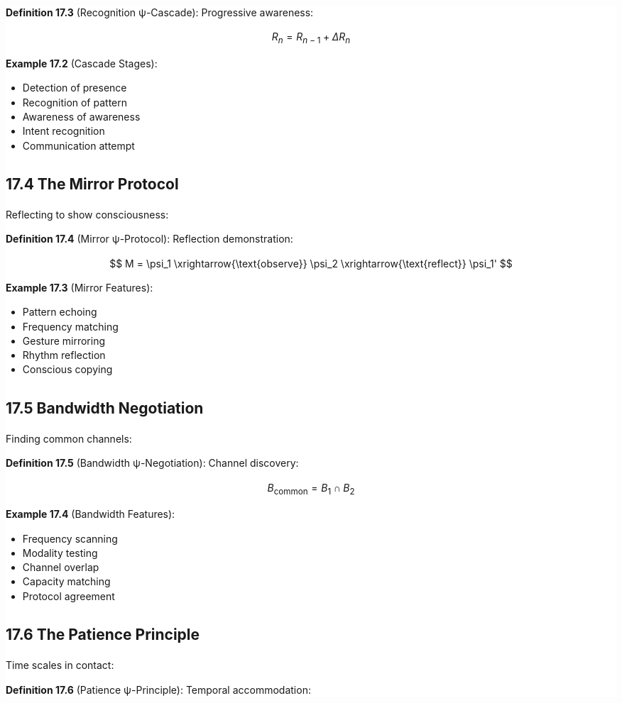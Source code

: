 **Definition 17.3** (Recognition ψ-Cascade): Progressive awareness:

$$
R_n = R_{n-1} + \Delta R_n
$$

**Example 17.2** (Cascade Stages):

- Detection of presence
- Recognition of pattern
- Awareness of awareness
- Intent recognition
- Communication attempt

## 17.4 The Mirror Protocol

Reflecting to show consciousness:

**Definition 17.4** (Mirror ψ-Protocol): Reflection demonstration:

$$
M = \psi_1 \xrightarrow{\text{observe}} \psi_2 \xrightarrow{\text{reflect}} \psi_1'
$$

**Example 17.3** (Mirror Features):

- Pattern echoing
- Frequency matching
- Gesture mirroring
- Rhythm reflection
- Conscious copying

## 17.5 Bandwidth Negotiation

Finding common channels:

**Definition 17.5** (Bandwidth ψ-Negotiation): Channel discovery:

$$
B_{\text{common}} = B_1 \cap B_2
$$

**Example 17.4** (Bandwidth Features):

- Frequency scanning
- Modality testing
- Channel overlap
- Capacity matching
- Protocol agreement

## 17.6 The Patience Principle

Time scales in contact:

**Definition 17.6** (Patience ψ-Principle): Temporal accommodation:
